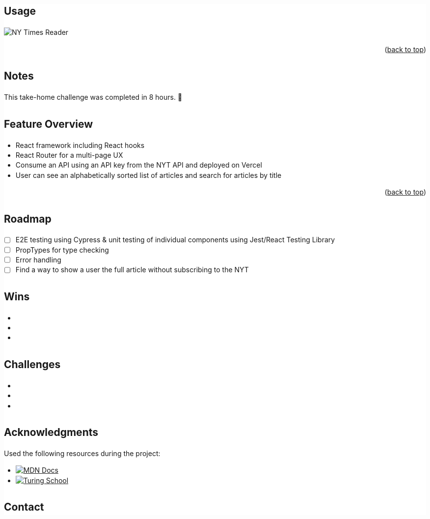 
## Usage

![NY Times Reader](https://user-images.githubusercontent.com/28677929/212157404-9f6cf512-0fc0-4dee-a600-eacec77838b5.gif)

<p align="right">(<a href="#readme-top">back to top</a>)</p>


## Notes 
 This take-home challenge was completed in 8 hours. 🎉

## Feature Overview 
- React framework including React hooks
- React Router for a multi-page UX
- Consume an API using an API key from the NYT API and deployed on Vercel
- User can see an alphabetically sorted list of articles and search for articles by title

<p align="right">(<a href="#readme-top">back to top</a>)</p>


## Roadmap

- [ ] E2E testing using Cypress & unit testing of individual components using Jest/React Testing Library
- [ ] PropTypes for type checking 
- [ ] Error handling
- [ ] Find a way to show a user the full article without subscribing to the NYT

## Wins
-
-
-

## Challenges
-
-
-


## Acknowledgments 

Used the following resources during the project: 

- [![MDN Docs][mdn-shield]][mdn]
- [![Turing School](https://img.shields.io/badge/Turing_School-030303?style=for-the-badge)](https://turing.edu/)


## Contact 


[React-shield]: https://img.shields.io/badge/react-%2320232a.svg?style=for-the-badge&logo=react&logoColor=%2361DAFB
[React-Router-shield]: https://img.shields.io/badge/React_Router-CA4245?style=for-the-badge&logo=react-router&logoColor=white
[Redux-shield]: https://img.shields.io/badge/Redux-593D88?style=for-the-badge&logo=redux&logoColor=white
[JavaScript-shield]: https://img.shields.io/badge/JavaScript-F7DF1E?style=for-the-badge&logo=javascript&logoColor=black
[CSS-shield]: https://img.shields.io/badge/CSS3-1572B6?style=for-the-badge&logo=css3&logoColor=white
[Cypress-shield]: https://img.shields.io/badge/-cypress-%23E5E5E5?style=for-the-badge&logo=cypress&logoColor=058a5e
[Express-shield]: https://img.shields.io/badge/express.js-%23404d59.svg?style=for-the-badge&logo=express&logoColor=%2361DAFB
[Heroku-shield]: https://img.shields.io/badge/heroku-%23430098.svg?style=for-the-badge&logo=heroku&logoColor=white
[Webpack-shield]: https://img.shields.io/badge/webpack-%238DD6F9.svg?style=for-the-badge&logo=webpack&logoColor=black
[linkedin-shield]: https://img.shields.io/badge/-LinkedIn-black.svg?style=for-the-badge&logo=linkedin&colorB=555
[linkedin-url1]: https://www.linkedin.com/in/ali-nix-38b9b9126/
[turing-shield]: https://turing.edu/?ads_cmpid=1064466865&ads_adid=72751730870&ads_matchtype=b&ads_network=g&ads_creative=341753979066&utm_term=turing%20school&ads_targetid=kwd-307330888202&utm_campaign=&utm_source=adwords&utm_medium=ppc&ttv=2&gclid=Cj0KCQiAyMKbBhD1ARIsANs7rEHyZFP9Q4MTY1TMh4gsr49nBTFwyCrmEUtwwnHYpw_9krf7yiB_R1gaAiIfEALw_wcB
[mdn]: https://developer.mozilla.org/en-US/
[mdn-shield]: https://img.shields.io/badge/MDN_Web_Docs-black?style=for-the-badge&logo=mdnwebdocs&logoColor=white